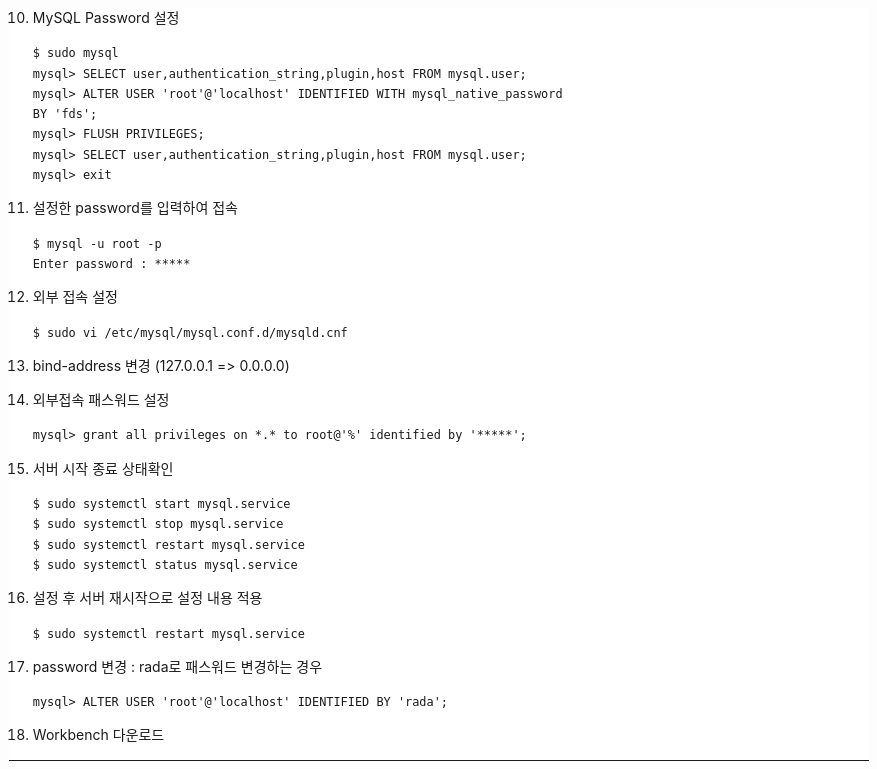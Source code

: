 10. MySQL Password 설정

    ```mysql
    $ sudo mysql
    mysql> SELECT user,authentication_string,plugin,host FROM mysql.user;
    mysql> ALTER USER 'root'@'localhost' IDENTIFIED WITH mysql_native_password
    BY 'fds';
    mysql> FLUSH PRIVILEGES;
    mysql> SELECT user,authentication_string,plugin,host FROM mysql.user;
    mysql> exit
    ```

11. 설정한 password를 입력하여 접속

    ```mysql
    $ mysql -u root -p
    Enter password : *****
    ```

12. 외부 접속 설정

    ```mysql
    $ sudo vi /etc/mysql/mysql.conf.d/mysqld.cnf
    ```

13. bind-address 변경 (127.0.0.1 => 0.0.0.0)

14. 외부접속 패스워드 설정

    ```mysql
    mysql> grant all privileges on *.* to root@'%' identified by '*****';
    ```

15. 서버 시작 종료 상태확인

    ```mysql
    $ sudo systemctl start mysql.service
    $ sudo systemctl stop mysql.service
    $ sudo systemctl restart mysql.service
    $ sudo systemctl status mysql.service
    ```

16. 설정 후 서버 재시작으로 설정 내용 적용

    ```mysql
    $ sudo systemctl restart mysql.service
    ```

17. password 변경 : rada로 패스워드 변경하는 경우

    ```mysql
    mysql> ALTER USER 'root'@'localhost' IDENTIFIED BY 'rada';
    ```

18. Workbench 다운로드





---